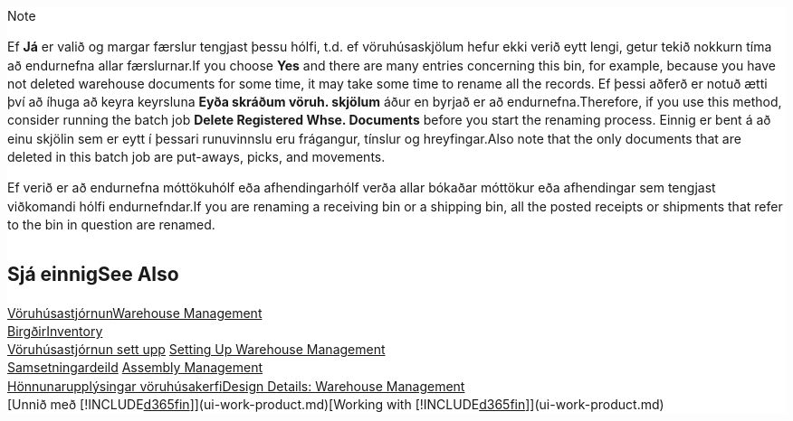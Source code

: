> [!NOTE]  
>  <span data-ttu-id="d9dc6-150">Ef **Já** er valið og margar færslur tengjast þessu hólfi, t.d. ef vöruhúsaskjölum hefur ekki verið eytt lengi, getur tekið nokkurn tíma að endurnefna allar færslurnar.</span><span class="sxs-lookup"><span data-stu-id="d9dc6-150">If you choose **Yes** and there are many entries concerning this bin, for example, because you have not deleted warehouse documents for some time, it may take some time to rename all the records.</span></span> <span data-ttu-id="d9dc6-151">Ef þessi aðferð er notuð ætti því að íhuga að keyra keyrsluna **Eyða skráðum vöruh. skjölum** áður en byrjað er að endurnefna.</span><span class="sxs-lookup"><span data-stu-id="d9dc6-151">Therefore, if you use this method, consider running the batch job **Delete Registered Whse. Documents** before you start the renaming process.</span></span> <span data-ttu-id="d9dc6-152">Einnig er bent á að einu skjölin sem er eytt í þessari runuvinnslu eru frágangur, tínslur og hreyfingar.</span><span class="sxs-lookup"><span data-stu-id="d9dc6-152">Also note that the only documents that are deleted in this batch job are put-aways, picks, and movements.</span></span>  
>   
>  <span data-ttu-id="d9dc6-153">Ef verið er að endurnefna móttökuhólf eða afhendingarhólf verða allar bókaðar móttökur eða afhendingar sem tengjast viðkomandi hólfi endurnefndar.</span><span class="sxs-lookup"><span data-stu-id="d9dc6-153">If you are renaming a receiving bin or a shipping bin, all the posted receipts or shipments that refer to the bin in question are renamed.</span></span>  

## <a name="see-also"></a><span data-ttu-id="d9dc6-154">Sjá einnig</span><span class="sxs-lookup"><span data-stu-id="d9dc6-154">See Also</span></span>  
[<span data-ttu-id="d9dc6-155">Vöruhúsastjórnun</span><span class="sxs-lookup"><span data-stu-id="d9dc6-155">Warehouse Management</span></span>](warehouse-manage-warehouse.md)  
[<span data-ttu-id="d9dc6-156">Birgðir</span><span class="sxs-lookup"><span data-stu-id="d9dc6-156">Inventory</span></span>](inventory-manage-inventory.md)  
<span data-ttu-id="d9dc6-157">[Vöruhúsastjórnun sett upp](warehouse-setup-warehouse.md)   </span><span class="sxs-lookup"><span data-stu-id="d9dc6-157">[Setting Up Warehouse Management](warehouse-setup-warehouse.md)   </span></span>  
<span data-ttu-id="d9dc6-158">[Samsetningardeild](assembly-assemble-items.md)  </span><span class="sxs-lookup"><span data-stu-id="d9dc6-158">[Assembly Management](assembly-assemble-items.md)  </span></span>  
[<span data-ttu-id="d9dc6-159">Hönnunarupplýsingar vöruhúsakerfi</span><span class="sxs-lookup"><span data-stu-id="d9dc6-159">Design Details: Warehouse Management</span></span>](design-details-warehouse-management.md)  
<span data-ttu-id="d9dc6-160">[Unnið með [!INCLUDE[d365fin](includes/d365fin_md.md)]](ui-work-product.md)</span><span class="sxs-lookup"><span data-stu-id="d9dc6-160">[Working with [!INCLUDE[d365fin](includes/d365fin_md.md)]](ui-work-product.md)</span></span>

